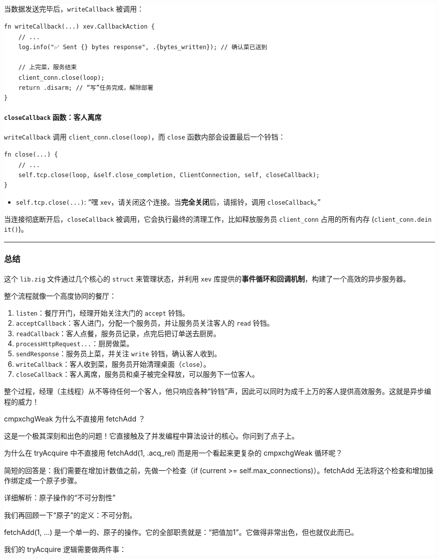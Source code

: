 当数据发送完毕后，`writeCallback` 被调用：
```zig
fn writeCallback(...) xev.CallbackAction {
    // ...
    log.info("✅ Sent {} bytes response", .{bytes_written}); // 确认菜已送到

    // 上完菜，服务结束
    client_conn.close(loop);
    return .disarm; // “写”任务完成，解除部署
}
```
#### `closeCallback` 函数：客人离席

`writeCallback` 调用 `client_conn.close(loop)`，而 `close` 函数内部会设置最后一个铃铛：
```zig
fn close(...) {
    // ...
    self.tcp.close(loop, &self.close_completion, ClientConnection, self, closeCallback);
}
```
*   `self.tcp.close(...)`: “嘿 `xev`，请关闭这个连接。当**完全关闭**后，请摇铃，调用 `closeCallback`。”

当连接彻底断开后，`closeCallback` 被调用，它会执行最终的清理工作，比如释放服务员 `client_conn` 占用的所有内存 (`client_conn.deinit()`)。

---

### 总结

这个 `lib.zig` 文件通过几个核心的 `struct` 来管理状态，并利用 `xev` 库提供的**事件循环和回调机制**，构建了一个高效的异步服务器。

整个流程就像一个高度协同的餐厅：
1.  `listen`：餐厅开门，经理开始关注大门的 `accept` 铃铛。
2.  `acceptCallback`：客人进门，分配一个服务员，并让服务员关注客人的 `read` 铃铛。
3.  `readCallback`：客人点餐，服务员记录，点完后把订单送去厨房。
4.  `processHttpRequest...`：厨房做菜。
5.  `sendResponse`：服务员上菜，并关注 `write` 铃铛，确认客人收到。
6.  `writeCallback`：客人收到菜，服务员开始清理桌面（`close`）。
7.  `closeCallback`：客人离席，服务员和桌子被完全释放，可以服务下一位客人。

整个过程，经理（主线程）从不等待任何一个客人，他只响应各种“铃铛”声，因此可以同时为成千上万的客人提供高效服务。这就是异步编程的威力！


cmpxchgWeak 为什么不直接用 fetchAdd ？

这是一个极其深刻和出色的问题！它直接触及了并发编程中算法设计的核心。你问到了点子上。

为什么在 tryAcquire 中不直接用 fetchAdd(1, .acq_rel) 而是用一个看起来更复杂的 cmpxchgWeak 循环呢？

简短的回答是：我们需要在增加计数值之前，先做一个检查（if (current >= self.max_connections)）。fetchAdd 无法将这个检查和增加操作绑定成一个原子步骤。

详细解析：原子操作的“不可分割性”

我们再回顾一下“原子”的定义：不可分割。

fetchAdd(1, ...) 是一个单一的、原子的操作。它的全部职责就是：“把值加1”。它做得非常出色，但也就仅此而已。

我们的 tryAcquire 逻辑需要做两件事：
